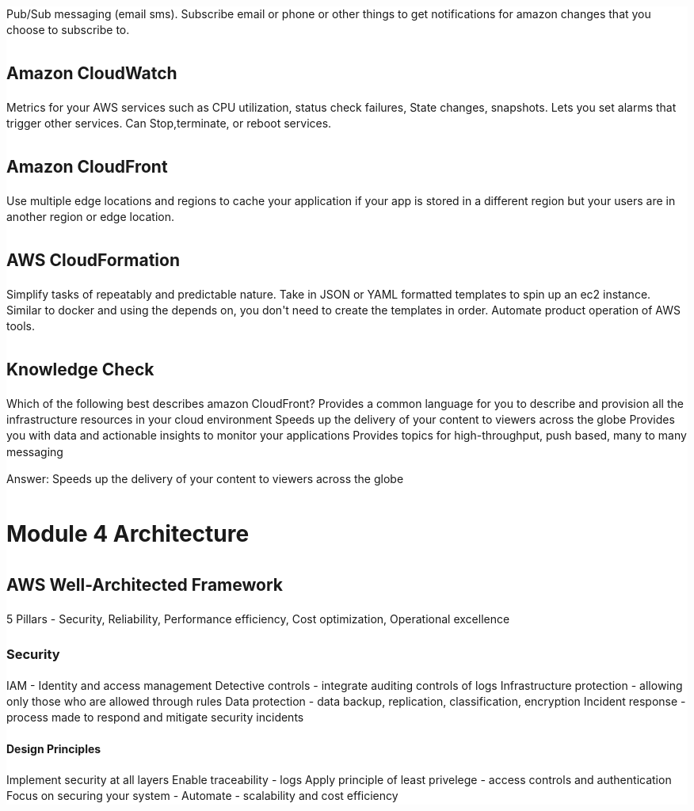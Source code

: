 Pub/Sub messaging (email sms). Subscribe email or phone or other things to get notifications for amazon changes that you choose to subscribe to.

## Amazon CloudWatch

Metrics for your AWS services such as CPU utilization, status check failures, State changes, snapshots. Lets you set alarms that trigger other services. Can Stop,terminate, or reboot services. 

## Amazon CloudFront

Use multiple edge locations and regions to cache your application if your app is stored in a different region but your users are in another region or edge location.

## AWS CloudFormation

Simplify tasks of repeatably and predictable nature. Take in JSON or YAML formatted templates to spin up an ec2 instance. Similar to docker and using the depends on, you don't need to create the templates in order. Automate product operation of AWS tools.

## Knowledge Check

Which of the following best describes amazon CloudFront? 
Provides a common language for you to describe and provision all the infrastructure resources in your cloud environment
Speeds up the delivery of your content to viewers across the globe
Provides you with data and actionable insights to monitor your applications
Provides topics for high-throughput, push based, many to many messaging

Answer: Speeds up the delivery of your content to viewers across the globe

# Module 4 Architecture

## AWS Well-Architected Framework

5 Pillars - Security, Reliability, Performance efficiency, Cost optimization, Operational excellence

### Security

IAM - Identity and access management
Detective controls - integrate auditing controls of logs 
Infrastructure protection - allowing only those who are allowed through rules 
Data protection - data backup, replication, classification, encryption
Incident response - process made to respond and mitigate security incidents

#### Design Principles
Implement security at all layers 
Enable traceability - logs
Apply principle of least privelege - access controls and authentication
Focus on securing your system - 
Automate - scalability and cost efficiency
